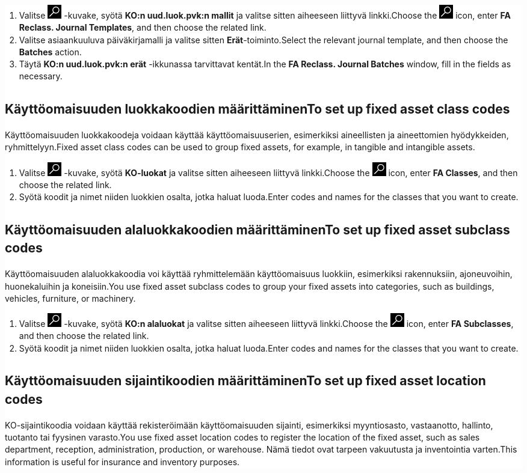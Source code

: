 1. <span data-ttu-id="49a0d-151">Valitse ![Etsi sivu tai raportti](media/ui-search/search_small.png "Etsi sivu tai raportti -kuvake") -kuvake, syötä **KO:n uud.luok.pvk:n mallit** ja valitse sitten aiheeseen liittyvä linkki.</span><span class="sxs-lookup"><span data-stu-id="49a0d-151">Choose the ![Search for Page or Report](media/ui-search/search_small.png "Search for Page or Report icon") icon, enter **FA Reclass. Journal Templates**, and then choose the related link.</span></span>  
2. <span data-ttu-id="49a0d-152">Valitse asiaankuuluva päiväkirjamalli ja valitse sitten **Erät**-toiminto.</span><span class="sxs-lookup"><span data-stu-id="49a0d-152">Select the relevant journal template, and then choose the **Batches** action.</span></span>
3. <span data-ttu-id="49a0d-153">Täytä **KO:n uud.luok.pvk:n erät** -ikkunassa tarvittavat kentät.</span><span class="sxs-lookup"><span data-stu-id="49a0d-153">In the **FA Reclass. Journal Batches** window, fill in the fields as necessary.</span></span>

## <a name="to-set-up-fixed-asset-class-codes"></a><span data-ttu-id="49a0d-154">Käyttöomaisuuden luokkakoodien määrittäminen</span><span class="sxs-lookup"><span data-stu-id="49a0d-154">To set up fixed asset class codes</span></span>
<span data-ttu-id="49a0d-155">Käyttöomaisuuden luokkakoodeja voidaan käyttää käyttöomaisuuserien, esimerkiksi aineellisten ja aineettomien hyödykkeiden, ryhmittelyyn.</span><span class="sxs-lookup"><span data-stu-id="49a0d-155">Fixed asset class codes can be used to group fixed assets, for example, in tangible and intangible assets.</span></span>

1. <span data-ttu-id="49a0d-156">Valitse ![Etsi sivu tai raportti](media/ui-search/search_small.png "Etsi sivu tai raportti -kuvake") -kuvake, syötä **KO-luokat** ja valitse sitten aiheeseen liittyvä linkki.</span><span class="sxs-lookup"><span data-stu-id="49a0d-156">Choose the ![Search for Page or Report](media/ui-search/search_small.png "Search for Page or Report icon") icon, enter **FA Classes**, and then choose the related link.</span></span>
2. <span data-ttu-id="49a0d-157">Syötä koodit ja nimet niiden luokkien osalta, jotka haluat luoda.</span><span class="sxs-lookup"><span data-stu-id="49a0d-157">Enter codes and names for the classes that you want to create.</span></span>

## <a name="to-set-up-fixed-asset-subclass-codes"></a><span data-ttu-id="49a0d-158">Käyttöomaisuuden alaluokkakoodien määrittäminen</span><span class="sxs-lookup"><span data-stu-id="49a0d-158">To set up fixed asset subclass codes</span></span>
<span data-ttu-id="49a0d-159">Käyttöomaisuuden alaluokkakoodia voi käyttää ryhmittelemään käyttöomaisuus luokkiin, esimerkiksi rakennuksiin, ajoneuvoihin, huonekaluihin ja koneisiin.</span><span class="sxs-lookup"><span data-stu-id="49a0d-159">You use fixed asset subclass codes to group your fixed assets into categories, such as buildings, vehicles, furniture, or machinery.</span></span>  

1. <span data-ttu-id="49a0d-160">Valitse ![Etsi sivu tai raportti](media/ui-search/search_small.png "Etsi sivu tai raportti -kuvake") -kuvake, syötä **KO:n alaluokat** ja valitse sitten aiheeseen liittyvä linkki.</span><span class="sxs-lookup"><span data-stu-id="49a0d-160">Choose the ![Search for Page or Report](media/ui-search/search_small.png "Search for Page or Report icon") icon, enter **FA Subclasses**, and then choose the related link.</span></span>
2. <span data-ttu-id="49a0d-161">Syötä koodit ja nimet niiden luokkien osalta, jotka haluat luoda.</span><span class="sxs-lookup"><span data-stu-id="49a0d-161">Enter codes and names for the classes that you want to create.</span></span>

## <a name="to-set-up-fixed-asset-location-codes"></a><span data-ttu-id="49a0d-162">Käyttöomaisuuden sijaintikoodien määrittäminen</span><span class="sxs-lookup"><span data-stu-id="49a0d-162">To set up fixed asset location codes</span></span>
<span data-ttu-id="49a0d-163">KO-sijaintikoodia voidaan käyttää rekisteröimään käyttöomaisuuden sijainti, esimerkiksi myyntiosasto, vastaanotto, hallinto, tuotanto tai fyysinen varasto.</span><span class="sxs-lookup"><span data-stu-id="49a0d-163">You use fixed asset location codes to register the location of the fixed asset, such as sales department, reception, administration, production, or warehouse.</span></span> <span data-ttu-id="49a0d-164">Nämä tiedot ovat tarpeen vakuutusta ja inventointia varten.</span><span class="sxs-lookup"><span data-stu-id="49a0d-164">This information is useful for insurance and inventory purposes.</span></span>
